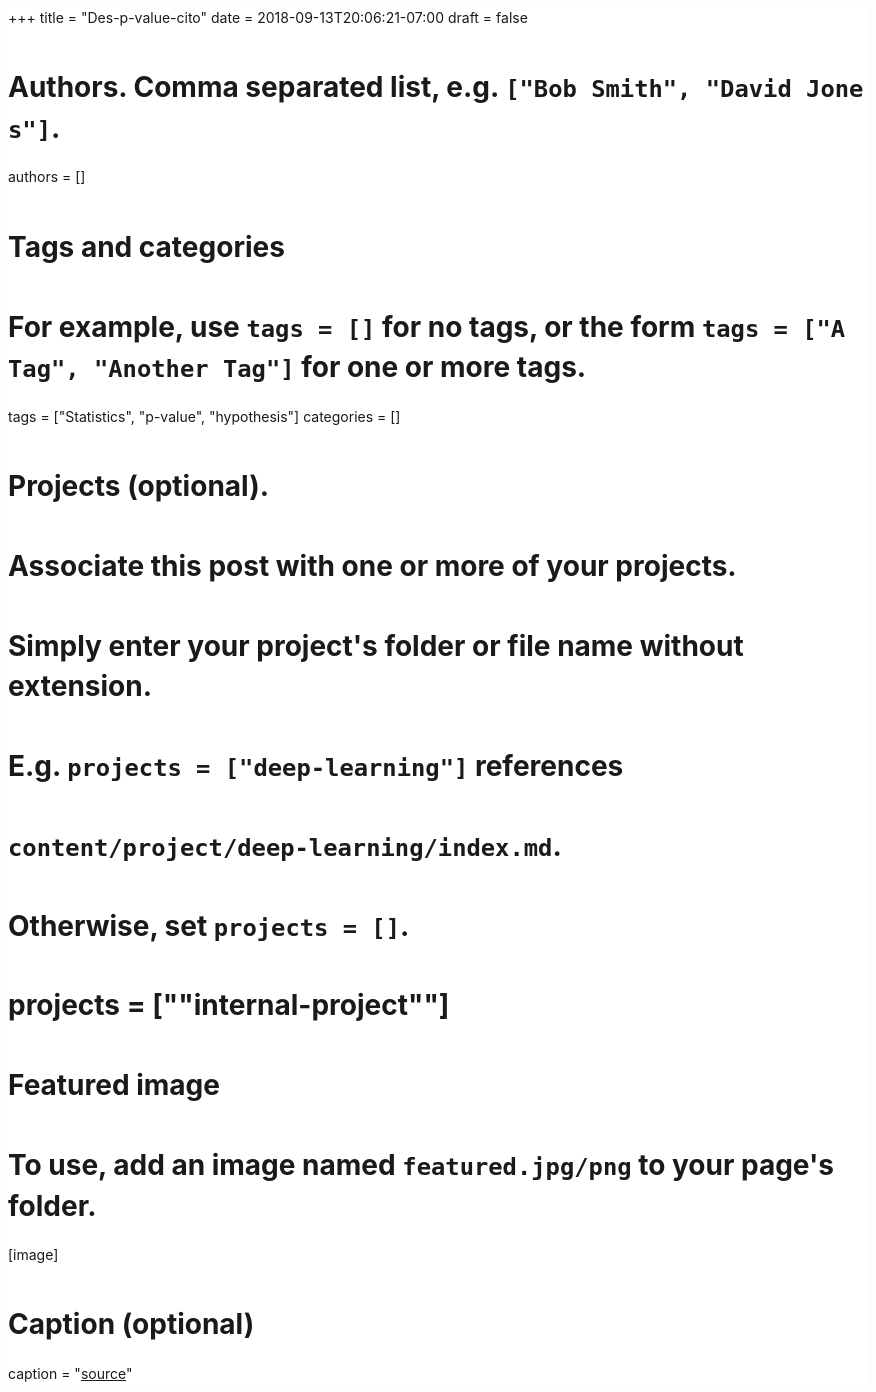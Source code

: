 +++
title = "Des-p-value-cito"
date = 2018-09-13T20:06:21-07:00
draft = false

# Authors. Comma separated list, e.g. `["Bob Smith", "David Jones"]`.
authors = []

# Tags and categories
# For example, use `tags = []` for no tags, or the form `tags = ["A Tag", "Another Tag"]` for one or more tags.
tags = ["Statistics", "p-value", "hypothesis"]
categories = []

# Projects (optional).
#   Associate this post with one or more of your projects.
#   Simply enter your project's folder or file name without extension.
#   E.g. `projects = ["deep-learning"]` references
#   `content/project/deep-learning/index.md`.
#   Otherwise, set `projects = []`.
# projects = [""internal-project""]

# Featured image
# To use, add an image named `featured.jpg/png` to your page's folder.
[image]
  # Caption (optional)
  caption = "[source](https://www.dummies.com/education/math/statistics/how-to-determine-a-p-value-when-testing-a-null-hypothesis/)"
